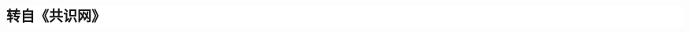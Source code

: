  </p>
 <p class="MsoNormal">
  <o:p>
  </o:p>
 </p>
 <p class="MsoNormal">
  <span lang="ZH-CN" style='font-family:宋体;mso-ascii-font-family:
"Times New Roman"'>
   <b>
    <font size="4">
     转自《共识网》
    </font>
   </b>
  </span>
  <o:p>
  </o:p>
 </p>
 
</div>

